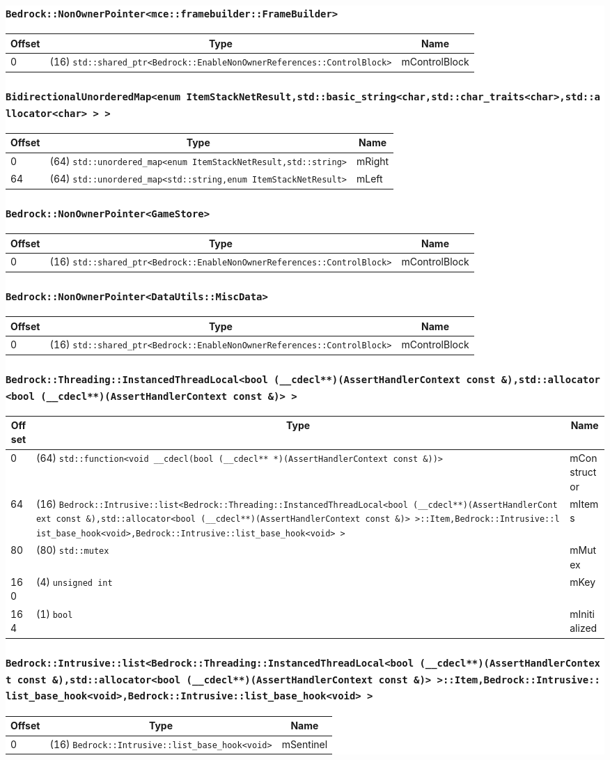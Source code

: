 
### `Bedrock::NonOwnerPointer<mce::framebuilder::FrameBuilder>`
Offset | Type | Name
-|-|-
0 | (16) `std::shared_ptr<Bedrock::EnableNonOwnerReferences::ControlBlock>` | mControlBlock


### `BidirectionalUnorderedMap<enum ItemStackNetResult,std::basic_string<char,std::char_traits<char>,std::allocator<char> > >`
Offset | Type | Name
-|-|-
0 | (64) `std::unordered_map<enum ItemStackNetResult,std::string>` | mRight
64 | (64) `std::unordered_map<std::string,enum ItemStackNetResult>` | mLeft


### `Bedrock::NonOwnerPointer<GameStore>`
Offset | Type | Name
-|-|-
0 | (16) `std::shared_ptr<Bedrock::EnableNonOwnerReferences::ControlBlock>` | mControlBlock


### `Bedrock::NonOwnerPointer<DataUtils::MiscData>`
Offset | Type | Name
-|-|-
0 | (16) `std::shared_ptr<Bedrock::EnableNonOwnerReferences::ControlBlock>` | mControlBlock


### `Bedrock::Threading::InstancedThreadLocal<bool (__cdecl**)(AssertHandlerContext const &),std::allocator<bool (__cdecl**)(AssertHandlerContext const &)> >`
Offset | Type | Name
-|-|-
0 | (64) `std::function<void __cdecl(bool (__cdecl** *)(AssertHandlerContext const &))>` | mConstructor
64 | (16) `Bedrock::Intrusive::list<Bedrock::Threading::InstancedThreadLocal<bool (__cdecl**)(AssertHandlerContext const &),std::allocator<bool (__cdecl**)(AssertHandlerContext const &)> >::Item,Bedrock::Intrusive::list_base_hook<void>,Bedrock::Intrusive::list_base_hook<void> >` | mItems
80 | (80) `std::mutex` | mMutex
160 | (4) `unsigned int` | mKey
164 | (1) `bool` | mInitialized


### `Bedrock::Intrusive::list<Bedrock::Threading::InstancedThreadLocal<bool (__cdecl**)(AssertHandlerContext const &),std::allocator<bool (__cdecl**)(AssertHandlerContext const &)> >::Item,Bedrock::Intrusive::list_base_hook<void>,Bedrock::Intrusive::list_base_hook<void> >`
Offset | Type | Name
-|-|-
0 | (16) `Bedrock::Intrusive::list_base_hook<void>` | mSentinel
